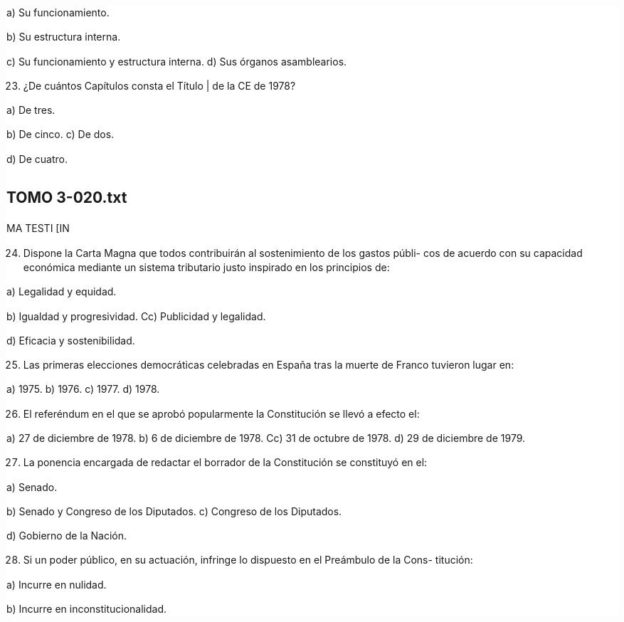 a) Su funcionamiento.

b) Su estructura interna.

c) Su funcionamiento y estructura interna.
d) Sus órganos asamblearios.

23. ¿De cuántos Capítulos consta el Título | de la CE de 1978?

a) De tres.

b) De cinco.
c) De dos.

d) De cuatro.

## TOMO 3-020.txt
MA TESTI [IN

24. Dispone la Carta Magna que todos contribuirán al sostenimiento de los gastos públi-
cos de acuerdo con su capacidad económica mediante un sistema tributario justo inspirado
en los principios de:

a) Legalidad y equidad.

b) Igualdad y progresividad.
Cc) Publicidad y legalidad.

d) Eficacia y sostenibilidad.

25. Las primeras elecciones democráticas celebradas en España tras la muerte de Franco
tuvieron lugar en:

a) 1975.
b) 1976.
c) 1977.
d) 1978.

26. El referéndum en el que se aprobó popularmente la Constitución se llevó a efecto el:

a) 27 de diciembre de 1978.
b) 6 de diciembre de 1978.
Cc) 31 de octubre de 1978.
d) 29 de diciembre de 1979.

27. La ponencia encargada de redactar el borrador de la Constitución se constituyó en el:

a) Senado.

b) Senado y Congreso de los Diputados.
c) Congreso de los Diputados.

d) Gobierno de la Nación.

28. Si un poder público, en su actuación, infringe lo dispuesto en el Preámbulo de la Cons-
titución:

a) Incurre en nulidad.

b) Incurre en inconstitucionalidad.
